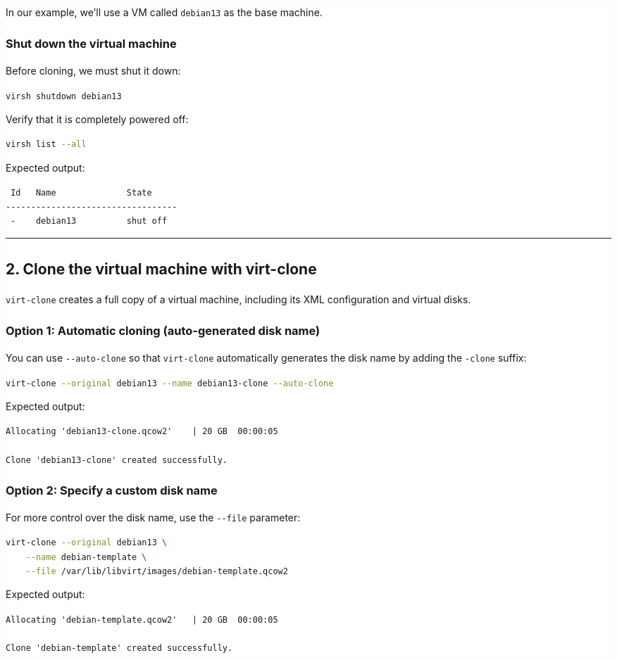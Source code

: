 In our example, we’ll use a VM called `debian13` as the base machine.

### Shut down the virtual machine

Before cloning, we must shut it down:

```bash
virsh shutdown debian13
```

Verify that it is completely powered off:

```bash
virsh list --all
```

Expected output:
```
 Id   Name              State
----------------------------------
 -    debian13          shut off
```

---

## 2. Clone the virtual machine with virt-clone

`virt-clone` creates a full copy of a virtual machine, including its XML configuration and virtual disks.

### Option 1: Automatic cloning (auto-generated disk name)

You can use `--auto-clone` so that `virt-clone` automatically generates the disk name by adding the `-clone` suffix:

```bash
virt-clone --original debian13 --name debian13-clone --auto-clone
```

Expected output:
```
Allocating 'debian13-clone.qcow2'    | 20 GB  00:00:05

Clone 'debian13-clone' created successfully.
```

### Option 2: Specify a custom disk name

For more control over the disk name, use the `--file` parameter:

```bash
virt-clone --original debian13 \
	--name debian-template \
	--file /var/lib/libvirt/images/debian-template.qcow2
```

Expected output:
```
Allocating 'debian-template.qcow2'   | 20 GB  00:00:05

Clone 'debian-template' created successfully.
```
